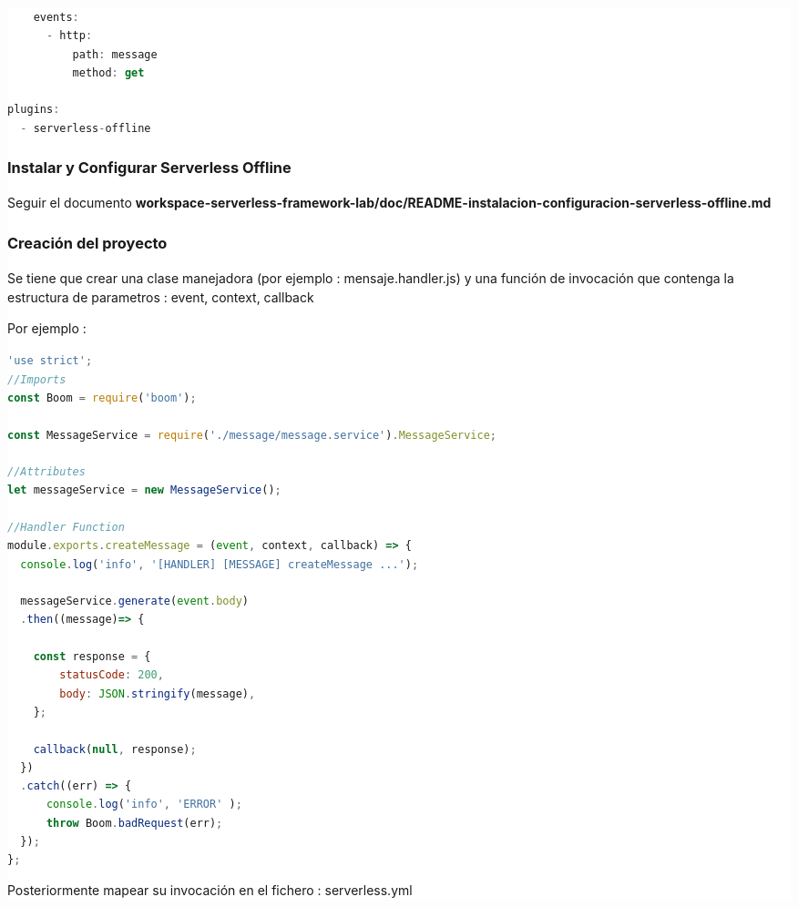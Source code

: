 ```js
    events:
      - http:
          path: message
          method: get                

plugins:
  - serverless-offline
```

### Instalar y Configurar Serverless Offline

Seguir el documento **workspace-serverless-framework-lab/doc/README-instalacion-configuracion-serverless-offline.md**


### Creación del proyecto

Se tiene que crear una clase manejadora (por ejemplo : mensaje.handler.js) y una función de invocación que contenga la estructura de parametros : event, context, callback

Por ejemplo : 
``` js
'use strict';
//Imports
const Boom = require('boom');

const MessageService = require('./message/message.service').MessageService;

//Attributes
let messageService = new MessageService();

//Handler Function
module.exports.createMessage = (event, context, callback) => {
  console.log('info', '[HANDLER] [MESSAGE] createMessage ...');

  messageService.generate(event.body)
  .then((message)=> {
      
    const response = {
        statusCode: 200,
        body: JSON.stringify(message),
    };
    
    callback(null, response);
  })
  .catch((err) => {
      console.log('info', 'ERROR' );
      throw Boom.badRequest(err);
  });
};
```
Posteriormente mapear su invocación en el fichero : serverless.yml
